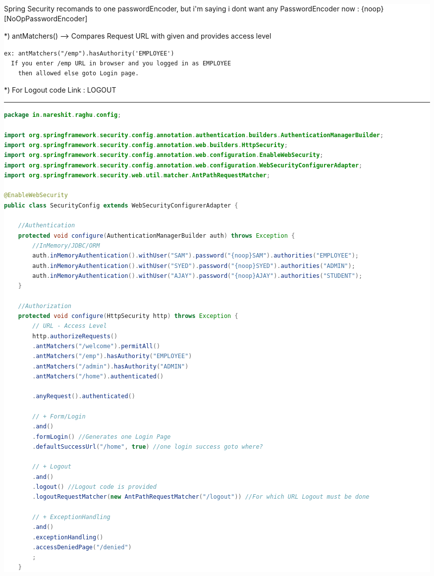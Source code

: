   Spring Security recomands to one passwordEncoder, but i'm saying
  i dont want any PasswordEncoder now : {noop} [NoOpPasswordEncoder]


*) antMatchers() --> Compares Request URL with given and provides access level

    ex: antMatchers("/emp").hasAuthority('EMPLOYEE')
      If you enter /emp URL in browser and you logged in as EMPLOYEE
        then allowed else goto Login page.


*) For Logout code Link : <a th:href="@{/logout}">LOGOUT</a>

---------------------------------------------------------
```java
package in.nareshit.raghu.config;

import org.springframework.security.config.annotation.authentication.builders.AuthenticationManagerBuilder;
import org.springframework.security.config.annotation.web.builders.HttpSecurity;
import org.springframework.security.config.annotation.web.configuration.EnableWebSecurity;
import org.springframework.security.config.annotation.web.configuration.WebSecurityConfigurerAdapter;
import org.springframework.security.web.util.matcher.AntPathRequestMatcher;

@EnableWebSecurity
public class SecurityConfig extends WebSecurityConfigurerAdapter {

	//Authentication
	protected void configure(AuthenticationManagerBuilder auth) throws Exception {
		//InMemory/JDBC/ORM
		auth.inMemoryAuthentication().withUser("SAM").password("{noop}SAM").authorities("EMPLOYEE");
		auth.inMemoryAuthentication().withUser("SYED").password("{noop}SYED").authorities("ADMIN");
		auth.inMemoryAuthentication().withUser("AJAY").password("{noop}AJAY").authorities("STUDENT");
	}

	//Authorization
	protected void configure(HttpSecurity http) throws Exception {
		// URL - Access Level
		http.authorizeRequests()
		.antMatchers("/welcome").permitAll()
		.antMatchers("/emp").hasAuthority("EMPLOYEE")
		.antMatchers("/admin").hasAuthority("ADMIN")
		.antMatchers("/home").authenticated()

		.anyRequest().authenticated()

		// + Form/Login
		.and()
		.formLogin() //Generates one Login Page
		.defaultSuccessUrl("/home", true) //one login success goto where?

		// + Logout
		.and()
		.logout() //Logout code is provided
		.logoutRequestMatcher(new AntPathRequestMatcher("/logout")) //For which URL Logout must be done

		// + ExceptionHandling
		.and()
		.exceptionHandling()
		.accessDeniedPage("/denied")
		;
	}
```